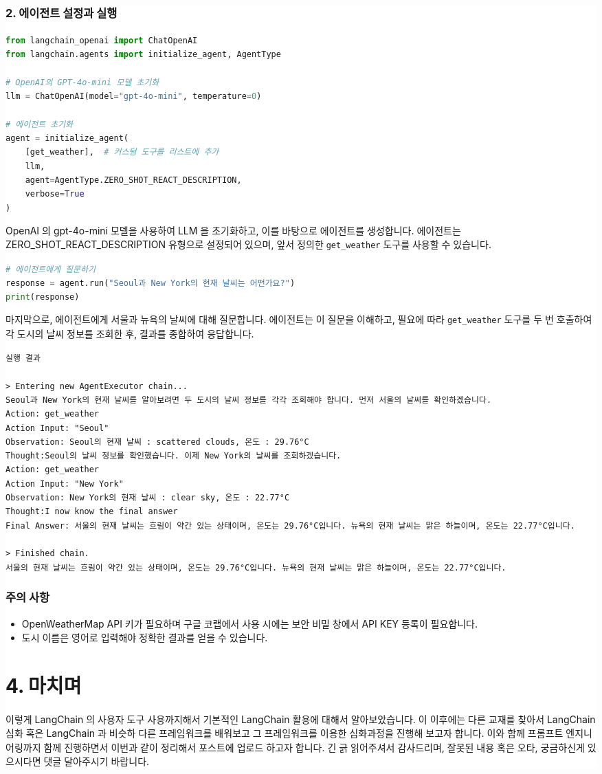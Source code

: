 ### 2. 에이전트 설정과 실행

```python
from langchain_openai import ChatOpenAI
from langchain.agents import initialize_agent, AgentType

# OpenAI의 GPT-4o-mini 모델 초기화
llm = ChatOpenAI(model="gpt-4o-mini", temperature=0)

# 에이전트 초기화
agent = initialize_agent(
    [get_weather],  # 커스텀 도구를 리스트에 추가
    llm,
    agent=AgentType.ZERO_SHOT_REACT_DESCRIPTION,
    verbose=True
)

```

OpenAI 의 gpt-4o-mini 모델을 사용하여 LLM 을 초기화하고, 이를 바탕으로 에이전트를 생성합니다. 에이전트는 ZERO_SHOT_REACT_DESCRIPTION 유형으로 설정되어 있으며, 앞서 정의한 `get_weather` 도구를 사용할 수 있습니다.

```python
# 에이전트에게 질문하기
response = agent.run("Seoul과 New York의 현재 날씨는 어떤가요?")
print(response)
```

마지막으로, 에이전트에게 서울과 뉴욕의 날씨에 대해 질문합니다. 에이전트는 이 질문을 이해하고, 필요에 따라 `get_weather` 도구를 두 번 호출하여 각 도시의 날씨 정보를 조회한 후, 결과를 종합하여 응답합니다.

```
실행 결과

> Entering new AgentExecutor chain...
Seoul과 New York의 현재 날씨를 알아보려면 두 도시의 날씨 정보를 각각 조회해야 합니다. 먼저 서울의 날씨를 확인하겠습니다.  
Action: get_weather  
Action Input: "Seoul"  
Observation: Seoul의 현재 날씨 : scattered clouds, 온도 : 29.76°C
Thought:Seoul의 날씨 정보를 확인했습니다. 이제 New York의 날씨를 조회하겠습니다.  
Action: get_weather  
Action Input: "New York"  
Observation: New York의 현재 날씨 : clear sky, 온도 : 22.77°C
Thought:I now know the final answer
Final Answer: 서울의 현재 날씨는 흐림이 약간 있는 상태이며, 온도는 29.76°C입니다. 뉴욕의 현재 날씨는 맑은 하늘이며, 온도는 22.77°C입니다.

> Finished chain.
서울의 현재 날씨는 흐림이 약간 있는 상태이며, 온도는 29.76°C입니다. 뉴욕의 현재 날씨는 맑은 하늘이며, 온도는 22.77°C입니다.
```

### 주의 사항

- OpenWeatherMap API 키가 필요하며 구글 코랩에서 사용 시에는 보안 비밀 창에서 API KEY 등록이 필요합니다.
- 도시 이름은 영어로 입력해야 정확한 결과를 얻을 수 있습니다.

# 4. 마치며

이렇게 LangChain 의 사용자 도구 사용까지해서 기본적인 LangChain 활용에 대해서 알아보았습니다. 이 이후에는 다른 교재를 찾아서 LangChain 심화 혹은 LangChain 과 비슷하 다른 프레임워크를 배워보고 그 프레임워크를 이용한 심화과정을 진행해 보고자 합니다. 이와 함께 프롬프트 엔지니어링까지 함께 진행하면서 이번과 같이 정리해서 포스트에 업로드 하고자 합니다. 긴 긁 읽어주셔서 감사드리며, 잘못된 내용 혹은 오타, 궁금하신게 있으시다면 댓글 달아주시기 바랍니다.